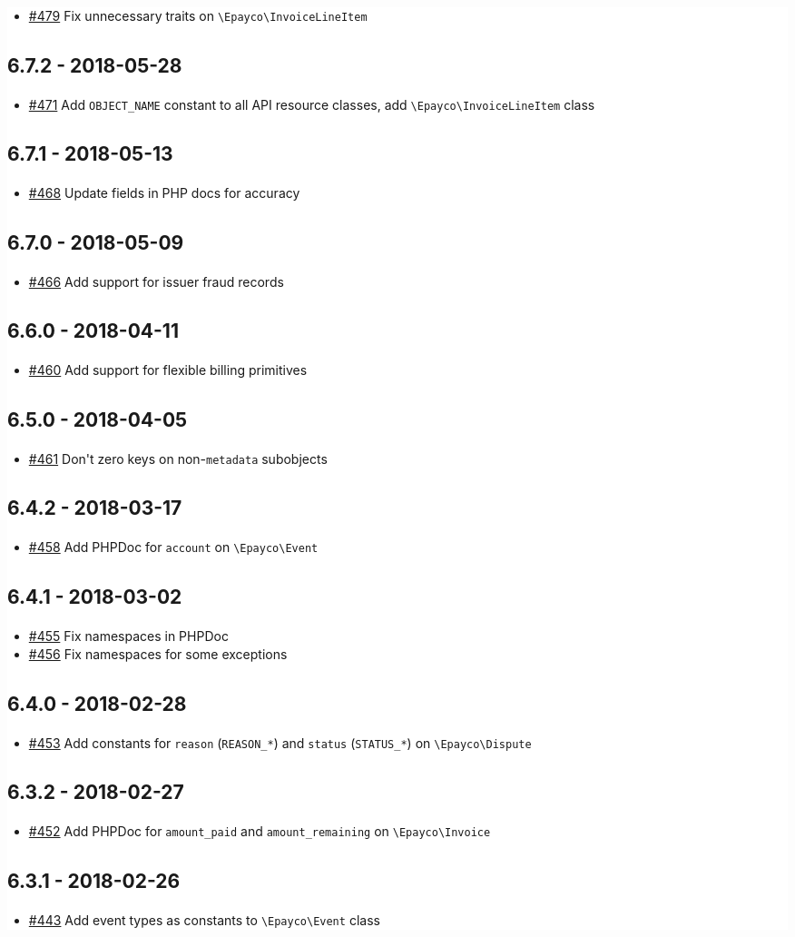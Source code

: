 -   [#479](https://github.com/epayco/epayco-php/pull/479) Fix unnecessary traits on `\Epayco\InvoiceLineItem`

## 6.7.2 - 2018-05-28

-   [#471](https://github.com/epayco/epayco-php/pull/471) Add `OBJECT_NAME` constant to all API resource classes, add `\Epayco\InvoiceLineItem` class

## 6.7.1 - 2018-05-13

-   [#468](https://github.com/epayco/epayco-php/pull/468) Update fields in PHP docs for accuracy

## 6.7.0 - 2018-05-09

-   [#466](https://github.com/epayco/epayco-php/pull/466) Add support for issuer fraud records

## 6.6.0 - 2018-04-11

-   [#460](https://github.com/epayco/epayco-php/pull/460) Add support for flexible billing primitives

## 6.5.0 - 2018-04-05

-   [#461](https://github.com/epayco/epayco-php/pull/461) Don't zero keys on non-`metadata` subobjects

## 6.4.2 - 2018-03-17

-   [#458](https://github.com/epayco/epayco-php/pull/458) Add PHPDoc for `account` on `\Epayco\Event`

## 6.4.1 - 2018-03-02

-   [#455](https://github.com/epayco/epayco-php/pull/455) Fix namespaces in PHPDoc
-   [#456](https://github.com/epayco/epayco-php/pull/456) Fix namespaces for some exceptions

## 6.4.0 - 2018-02-28

-   [#453](https://github.com/epayco/epayco-php/pull/453) Add constants for `reason` (`REASON_*`) and `status` (`STATUS_*`) on `\Epayco\Dispute`

## 6.3.2 - 2018-02-27

-   [#452](https://github.com/epayco/epayco-php/pull/452) Add PHPDoc for `amount_paid` and `amount_remaining` on `\Epayco\Invoice`

## 6.3.1 - 2018-02-26

-   [#443](https://github.com/epayco/epayco-php/pull/443) Add event types as constants to `\Epayco\Event` class
